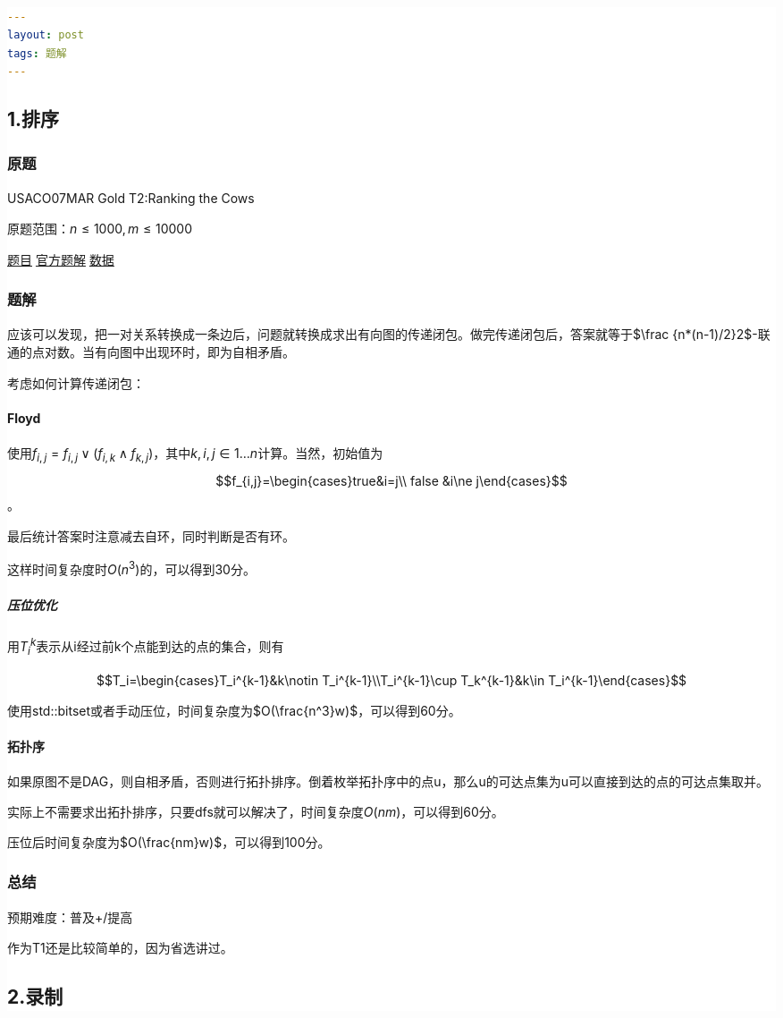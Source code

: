 ```yaml
---
layout: post
tags: 题解
---
```


## 1.排序

### 原题

USACO07MAR Gold T2:Ranking the Cows

原题范围：$n\le1000,m\le10000$

[题目](https://daniu.luogu.org/problem/show?pid=2881)	[官方题解](http://train.usaco.org/TESTDATA/MAR07.ranking.htm)		[数据](http://train.usaco.org/TESTDATA/ranking.zip)

### 题解

应该可以发现，把一对关系转换成一条边后，问题就转换成求出有向图的传递闭包。做完传递闭包后，答案就等于$\frac {n*(n-1)/2}2$-联通的点对数。当有向图中出现环时，即为自相矛盾。

考虑如何计算传递闭包：

#### Floyd

使用$f_{i,j}=f_{i,j}\lor(f_{i,k}\land f_{k,j})$，其中$k,i,j\in 1\ldots n$计算。当然，初始值为$$f_{i,j}=\begin{cases}true&i=j\\ false &i\ne j\end{cases}$$。

最后统计答案时注意减去自环，同时判断是否有环。

这样时间复杂度时$O(n^3)$的，可以得到30分。

##### 压位优化

用$T_i^k$表示从i经过前k个点能到达的点的集合，则有

$$T_i=\begin{cases}T_i^{k-1}&k\notin T_i^{k-1}\\T_i^{k-1}\cup T_k^{k-1}&k\in T_i^{k-1}\end{cases}$$

使用std::bitset或者手动压位，时间复杂度为$O(\frac{n^3}w)$，可以得到60分。

#### 拓扑序

如果原图不是DAG，则自相矛盾，否则进行拓扑排序。倒着枚举拓扑序中的点u，那么u的可达点集为u可以直接到达的点的可达点集取并。

实际上不需要求出拓扑排序，只要dfs就可以解决了，时间复杂度$O(nm)$，可以得到60分。

压位后时间复杂度为$O(\frac{nm}w)$，可以得到100分。

### 总结

预期难度：普及+/提高

作为T1还是比较简单的，因为省选讲过。

## 2.录制

